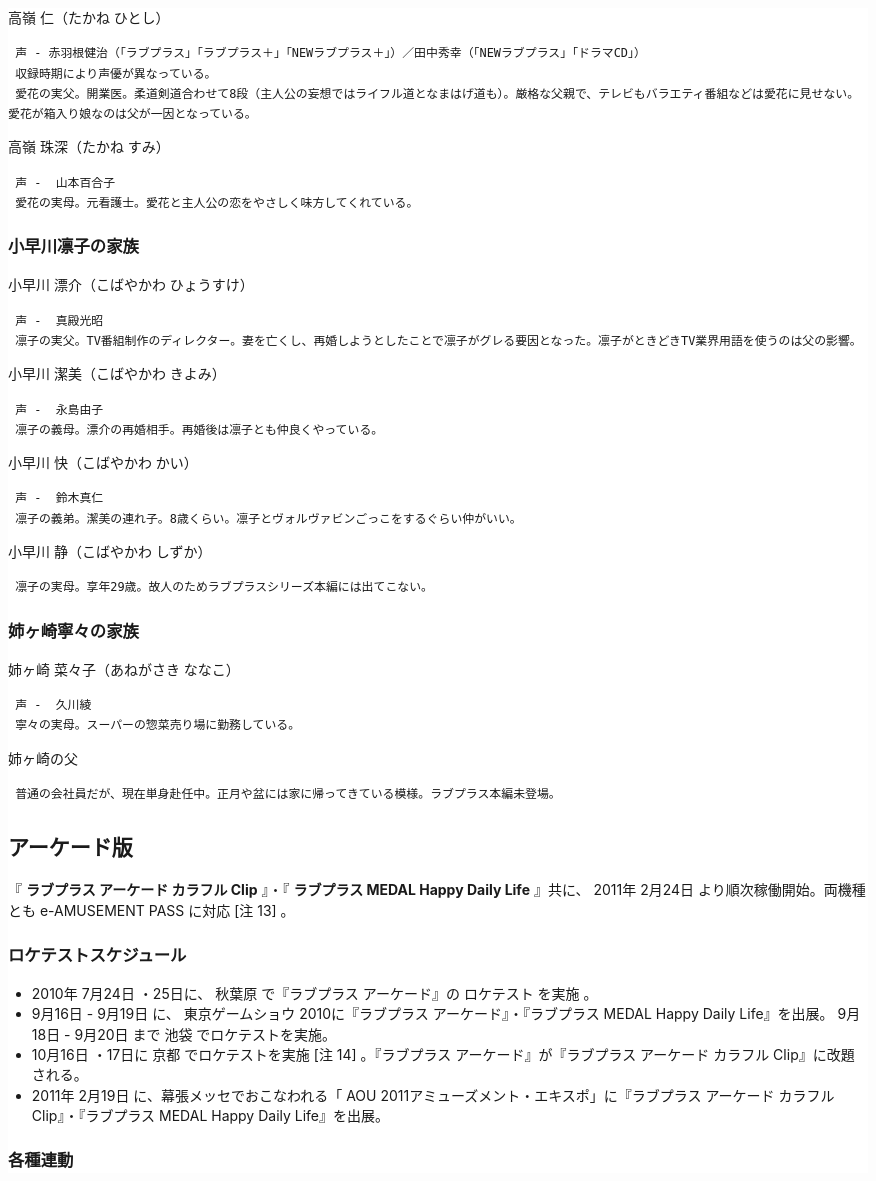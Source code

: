 高嶺 仁（たかね ひとし）

     声 - 赤羽根健治（「ラブプラス」「ラブプラス＋」「NEWラブプラス＋」）／田中秀幸（「NEWラブプラス」「ドラマCD」） 
     収録時期により声優が異なっている。 
     愛花の実父。開業医。柔道剣道合わせて8段（主人公の妄想ではライフル道となまはげ道も）。厳格な父親で、テレビもバラエティ番組などは愛花に見せない。愛花が箱入り娘なのは父が一因となっている。 

高嶺 珠深（たかね すみ）

     声 -  山本百合子 
     愛花の実母。元看護士。愛花と主人公の恋をやさしく味方してくれている。 

###  小早川凛子の家族  

小早川 漂介（こばやかわ ひょうすけ）

     声 -  真殿光昭 
     凛子の実父。TV番組制作のディレクター。妻を亡くし、再婚しようとしたことで凛子がグレる要因となった。凛子がときどきTV業界用語を使うのは父の影響。 

小早川 潔美（こばやかわ きよみ）

     声 -  永島由子 
     凛子の義母。漂介の再婚相手。再婚後は凛子とも仲良くやっている。 

小早川 快（こばやかわ かい）

     声 -  鈴木真仁 
     凛子の義弟。潔美の連れ子。8歳くらい。凛子とヴォルヴァビンごっこをするぐらい仲がいい。 

小早川 静（こばやかわ しずか）

     凛子の実母。享年29歳。故人のためラブプラスシリーズ本編には出てこない。 

###  姉ヶ崎寧々の家族  

姉ヶ崎 菜々子（あねがさき ななこ）

     声 -  久川綾 
     寧々の実母。スーパーの惣菜売り場に勤務している。 

姉ヶ崎の父

     普通の会社員だが、現在単身赴任中。正月や盆には家に帰ってきている模様。ラブプラス本編未登場。 

##  アーケード版  

『 **ラブプラス アーケード カラフル Clip** 』・『 **ラブプラス MEDAL Happy Daily Life** 』共に、  2011年
2月24日  より順次稼働開始。両機種とも  e-AMUSEMENT PASS  に対応  [注 13]  。

###  ロケテストスケジュール  

  * 2010年  7月24日  ・25日に、  秋葉原  で『ラブプラス アーケード』の  ロケテスト  を実施    。 
  * 9月16日  \-  9月19日  に、  東京ゲームショウ  2010に『ラブプラス アーケード』・『ラブプラス MEDAL Happy Daily Life』を出展。  9月18日  \-  9月20日  まで  池袋  でロケテストを実施。 
  * 10月16日  ・17日に  京都  でロケテストを実施  [注 14]  。『ラブプラス アーケード』が『ラブプラス アーケード カラフル Clip』に改題される。 
  * 2011年  2月19日  に、幕張メッセでおこなわれる「  AOU  2011アミューズメント・エキスポ」に『ラブプラス アーケード カラフル Clip』・『ラブプラス MEDAL Happy Daily Life』を出展。 

###  各種連動  
